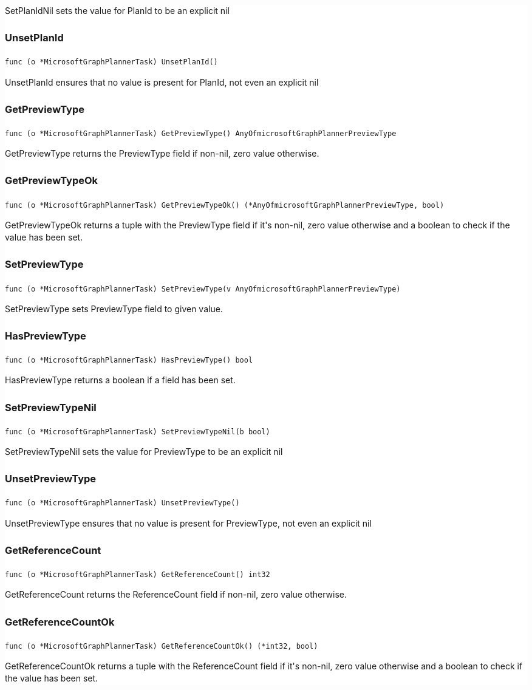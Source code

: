  SetPlanIdNil sets the value for PlanId to be an explicit nil

### UnsetPlanId
`func (o *MicrosoftGraphPlannerTask) UnsetPlanId()`

UnsetPlanId ensures that no value is present for PlanId, not even an explicit nil
### GetPreviewType

`func (o *MicrosoftGraphPlannerTask) GetPreviewType() AnyOfmicrosoftGraphPlannerPreviewType`

GetPreviewType returns the PreviewType field if non-nil, zero value otherwise.

### GetPreviewTypeOk

`func (o *MicrosoftGraphPlannerTask) GetPreviewTypeOk() (*AnyOfmicrosoftGraphPlannerPreviewType, bool)`

GetPreviewTypeOk returns a tuple with the PreviewType field if it's non-nil, zero value otherwise
and a boolean to check if the value has been set.

### SetPreviewType

`func (o *MicrosoftGraphPlannerTask) SetPreviewType(v AnyOfmicrosoftGraphPlannerPreviewType)`

SetPreviewType sets PreviewType field to given value.

### HasPreviewType

`func (o *MicrosoftGraphPlannerTask) HasPreviewType() bool`

HasPreviewType returns a boolean if a field has been set.

### SetPreviewTypeNil

`func (o *MicrosoftGraphPlannerTask) SetPreviewTypeNil(b bool)`

 SetPreviewTypeNil sets the value for PreviewType to be an explicit nil

### UnsetPreviewType
`func (o *MicrosoftGraphPlannerTask) UnsetPreviewType()`

UnsetPreviewType ensures that no value is present for PreviewType, not even an explicit nil
### GetReferenceCount

`func (o *MicrosoftGraphPlannerTask) GetReferenceCount() int32`

GetReferenceCount returns the ReferenceCount field if non-nil, zero value otherwise.

### GetReferenceCountOk

`func (o *MicrosoftGraphPlannerTask) GetReferenceCountOk() (*int32, bool)`

GetReferenceCountOk returns a tuple with the ReferenceCount field if it's non-nil, zero value otherwise
and a boolean to check if the value has been set.
